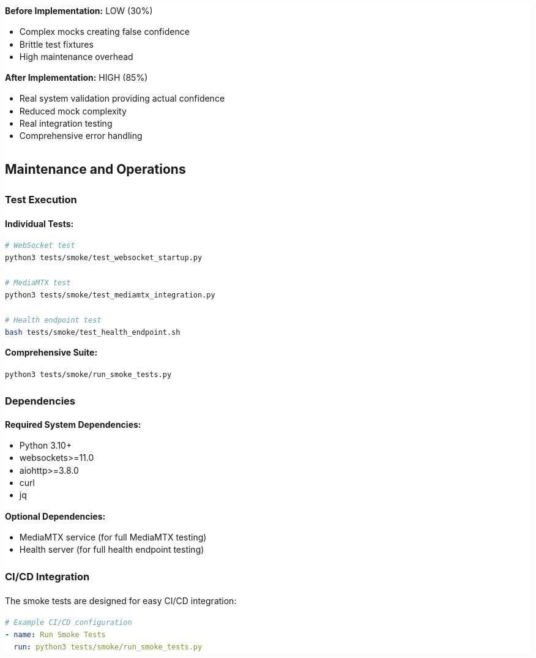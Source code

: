 **Before Implementation:** LOW (30%)
- Complex mocks creating false confidence
- Brittle test fixtures
- High maintenance overhead

**After Implementation:** HIGH (85%)
- Real system validation providing actual confidence
- Reduced mock complexity
- Real integration testing
- Comprehensive error handling

## Maintenance and Operations

### Test Execution

**Individual Tests:**
```bash
# WebSocket test
python3 tests/smoke/test_websocket_startup.py

# MediaMTX test  
python3 tests/smoke/test_mediamtx_integration.py

# Health endpoint test
bash tests/smoke/test_health_endpoint.sh
```

**Comprehensive Suite:**
```bash
python3 tests/smoke/run_smoke_tests.py
```

### Dependencies

**Required System Dependencies:**
- Python 3.10+
- websockets>=11.0
- aiohttp>=3.8.0
- curl
- jq

**Optional Dependencies:**
- MediaMTX service (for full MediaMTX testing)
- Health server (for full health endpoint testing)

### CI/CD Integration

The smoke tests are designed for easy CI/CD integration:

```yaml
# Example CI/CD configuration
- name: Run Smoke Tests
  run: python3 tests/smoke/run_smoke_tests.py
```
